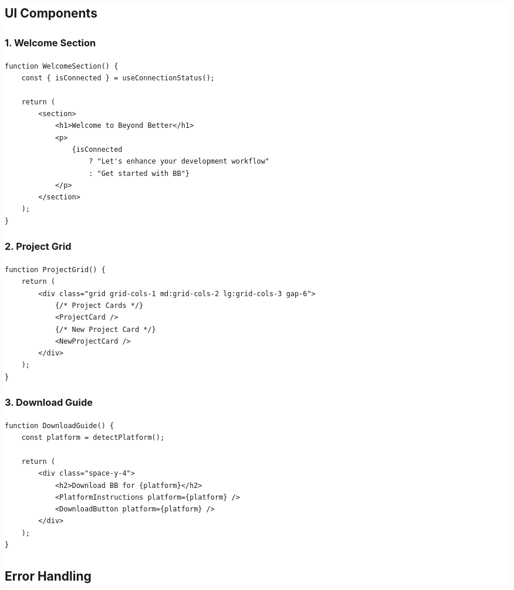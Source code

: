 ## UI Components

### 1. Welcome Section
```tsx
function WelcomeSection() {
    const { isConnected } = useConnectionStatus();
    
    return (
        <section>
            <h1>Welcome to Beyond Better</h1>
            <p>
                {isConnected 
                    ? "Let's enhance your development workflow"
                    : "Get started with BB"}
            </p>
        </section>
    );
}
```

### 2. Project Grid
```tsx
function ProjectGrid() {
    return (
        <div class="grid grid-cols-1 md:grid-cols-2 lg:grid-cols-3 gap-6">
            {/* Project Cards */}
            <ProjectCard />
            {/* New Project Card */}
            <NewProjectCard />
        </div>
    );
}
```

### 3. Download Guide
```tsx
function DownloadGuide() {
    const platform = detectPlatform();
    
    return (
        <div class="space-y-4">
            <h2>Download BB for {platform}</h2>
            <PlatformInstructions platform={platform} />
            <DownloadButton platform={platform} />
        </div>
    );
}
```

## Error Handling
